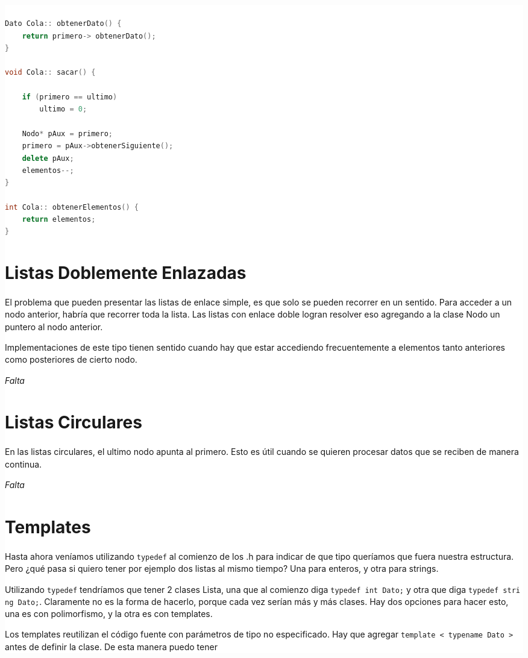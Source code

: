```c++

Dato Cola:: obtenerDato() {
    return primero-> obtenerDato();
}

void Cola:: sacar() {
   
    if (primero == ultimo) 
        ultimo = 0;
        
    Nodo* pAux = primero;
    primero = pAux->obtenerSiguiente();
    delete pAux;
    elementos--;
}

int Cola:: obtenerElementos() {
    return elementos;
}
```



Listas Doblemente Enlazadas
===========================

El problema que pueden presentar las listas de enlace simple, es que solo se pueden recorrer en un sentido. Para acceder a un nodo anterior, habría que recorrer toda la lista. Las listas con enlace doble logran resolver eso agregando a la clase Nodo un puntero al nodo anterior.

Implementaciones de este tipo tienen sentido cuando hay que estar accediendo frecuentemente a elementos tanto anteriores como posteriores de cierto nodo.

*Falta*

Listas Circulares
=================

En las listas circulares, el ultimo nodo apunta al primero. Esto es útil cuando se quieren procesar datos que se reciben de manera continua.

*Falta*

# Templates

Hasta ahora veníamos utilizando `typedef` al comienzo de los .h para indicar de que tipo queríamos que fuera nuestra estructura. Pero ¿qué pasa si quiero tener por ejemplo dos listas al mismo tiempo? Una para enteros, y otra para strings. 

Utilizando `typedef` tendríamos que tener 2 clases Lista, una que al comienzo diga `typedef int Dato;` y otra que diga `typedef string Dato;`. Claramente no es la forma de hacerlo, porque cada vez serían más y más clases. Hay dos opciones para hacer esto, una es con polimorfismo, y la otra es con templates.

Los templates reutilizan el código fuente con parámetros de tipo no especificado. Hay que agregar `template < typename Dato >` antes de definir la clase. De esta manera puedo tener 
